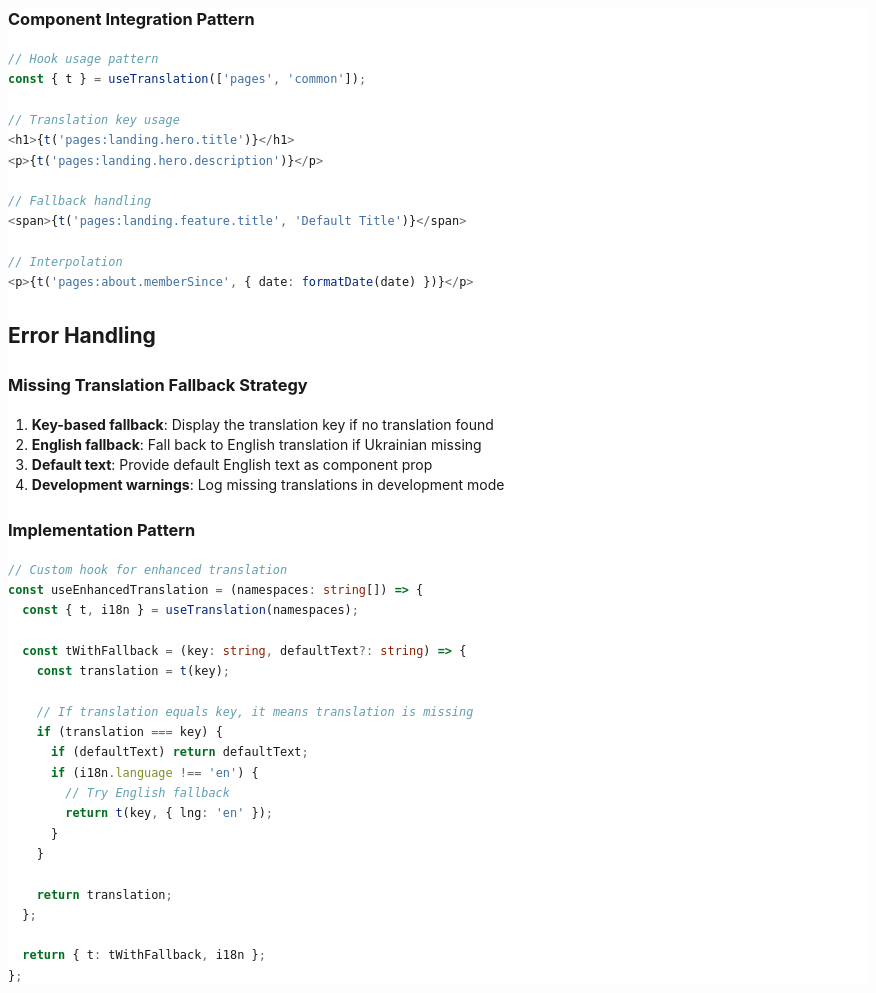 ### Component Integration Pattern

```typescript
// Hook usage pattern
const { t } = useTranslation(['pages', 'common']);

// Translation key usage
<h1>{t('pages:landing.hero.title')}</h1>
<p>{t('pages:landing.hero.description')}</p>

// Fallback handling
<span>{t('pages:landing.feature.title', 'Default Title')}</span>

// Interpolation
<p>{t('pages:about.memberSince', { date: formatDate(date) })}</p>
```

## Error Handling

### Missing Translation Fallback Strategy

1. **Key-based fallback**: Display the translation key if no translation found
2. **English fallback**: Fall back to English translation if Ukrainian missing
3. **Default text**: Provide default English text as component prop
4. **Development warnings**: Log missing translations in development mode

### Implementation Pattern

```typescript
// Custom hook for enhanced translation
const useEnhancedTranslation = (namespaces: string[]) => {
  const { t, i18n } = useTranslation(namespaces);
  
  const tWithFallback = (key: string, defaultText?: string) => {
    const translation = t(key);
    
    // If translation equals key, it means translation is missing
    if (translation === key) {
      if (defaultText) return defaultText;
      if (i18n.language !== 'en') {
        // Try English fallback
        return t(key, { lng: 'en' });
      }
    }
    
    return translation;
  };
  
  return { t: tWithFallback, i18n };
};
```
